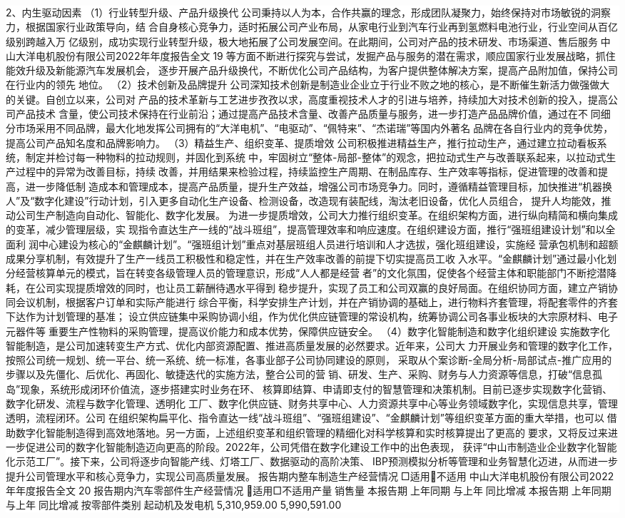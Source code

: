 2、内生驱动因素
（1）行业转型升级、产品升级换代
公司秉持以人为本，合作共赢的理念，形成团队凝聚力，始终保持对市场敏锐的洞察力，根据国家行业政策导向，结
合自身核心竞争力，适时拓展公司产业布局，从家电行业到汽车行业再到氢燃料电池行业，行业空间从百亿级别跨越入万
亿级别，成功实现行业转型升级，极大地拓展了公司发展空间。在此期间，公司对产品的技术研发、市场渠道、售后服务
中山大洋电机股份有限公司2022年年度报告全文
19
等方面不断进行探究与尝试，发掘产品与服务的潜在需求，顺应国家行业发展战略，抓住能效升级及新能源汽车发展机会，
逐步开展产品升级换代，不断优化公司产品结构，为客户提供整体解决方案，提高产品附加值，保持公司在行业内的领先
地位。
（2）技术创新及品牌提升
公司深知技术创新是制造业企业立于行业不败之地的核心，是不断催生新活力做强做大的关键。自创立以来，公司对
产品的技术革新与工艺进步孜孜以求，高度重视技术人才的引进与培养，持续加大对技术创新的投入，提高公司产品技术
含量，使公司技术保持在行业前沿；通过提高产品技术含量、改善产品质量与服务，进一步打造产品品牌价值，通过在不
同细分市场采用不同品牌，最大化地发挥公司拥有的“大洋电机”、“电驱动”、“佩特来”、“杰诺瑞”等国内外著名
品牌在各自行业内的竞争优势，提高公司产品知名度和品牌影响力。
（3）精益生产、组织变革、提质增效
公司积极推进精益生产，推行拉动生产，通过建立拉动看板系统，制定并检讨每一种物料的拉动规则，并固化到系统
中，牢固树立“整体-局部-整体”的观念，把拉动式生产与改善联系起来，以拉动式生产过程中的异常为改善目标，持续
改善，并用结果来检验过程，持续监控生产周期、在制品库存、生产效率等指标，促进管理的改善和提高，进一步降低制
造成本和管理成本，提高产品质量，提升生产效益，增强公司市场竞争力。同时，遵循精益管理目标，加快推进“机器换
人”及“数字化建设”行动计划，引入更多自动化生产设备、检测设备，改造现有装配线，淘汰老旧设备，优化人员组合，
提升人均能效，推动公司生产制造向自动化、智能化、数字化发展。
为进一步提质增效，公司大力推行组织变革。在组织架构方面，进行纵向精简和横向集成的变革，减少管理层级，实
现指令直达生产一线的“战斗班组”，提高管理效率和响应速度。在组织建设方面，推行“强班组建设计划”和以全面利
润中心建设为核心的“金麒麟计划”。“强班组计划”重点对基层班组人员进行培训和人才选拔，强化班组建设，实施经
营承包机制和超额成果分享机制，有效提升了生产一线员工积极性和稳定性，并在生产效率改善的前提下切实提高员工收
入水平。“金麒麟计划”通过最小化划分经营核算单元的模式，旨在转变各级管理人员的管理意识，形成“人人都是经营
者”的文化氛围，促使各个经营主体和职能部门不断挖潜降耗，在公司实现提质增效的同时，也让员工薪酬待遇水平得到
稳步提升，实现了员工和公司双赢的良好局面。在组织协同方面，建立产销协同会议机制，根据客户订单和实际产能进行
综合平衡，科学安排生产计划，并在产销协调的基础上，进行物料齐套管理，将配套零件的齐套下达作为计划管理的基准；
设立供应链集中采购协调小组，作为优化供应链管理的常设机构，统筹协调公司各事业板块的大宗原材料、电子元器件等
重要生产性物料的采购管理，提高议价能力和成本优势，保障供应链安全。
（4）数字化智能制造和数字化组织建设
实施数字化智能制造，是公司加速转变生产方式、优化内部资源配置、推进高质量发展的必然要求。近年来，公司大
力开展业务和管理的数字化工作，按照公司统一规划、统一平台、统一系统、统一标准，各事业部子公司协同建设的原则，
采取从个案诊断-全局分析-局部试点-推广应用的步骤以及先僵化、后优化、再固化、敏捷迭代的实施方法，整合公司的营
销、研发、生产、采购、财务与人力资源等信息，打破“信息孤岛”现象，系统形成闭环价值流，逐步搭建实时业务在环、
核算即结算、申请即支付的智慧管理和决策机制。目前已逐步实现数字化营销、数字化研发、流程与数字化管理、透明化
工厂、数字化供应链、财务共享中心、人力资源共享中心等业务领域数字化，实现信息共享，管理透明，流程闭环。公司
在组织架构扁平化、指令直达一线“战斗班组”、“强班组建设”、“金麒麟计划”等组织变革方面的重大举措，也可以
借助数字化智能制造得到高效地落地。另一方面，上述组织变革和组织管理的精细化对科学核算和实时核算提出了更高的
要求，又将反过来进一步促进公司的数字化智能制造迈向更高的阶段。2022年，公司凭借在数字化建设工作中的出色表现，
获评“中山市制造业企业数字化智能化示范工厂”。接下来，公司将逐步向智能产线、灯塔工厂、数据驱动的高阶决策、
IBP预测模拟分析等管理和业务智慧化迈进，从而进一步提升公司管理水平和核心竞争力，实现公司高质量发展。
报告期内整车制造生产经营情况
□适用不适用
中山大洋电机股份有限公司2022年年度报告全文
20
报告期内汽车零部件生产经营情况
适用□不适用产量
销售量
本报告期
上年同期
与上年
同比增减
本报告期
上年同期
与上年
同比增减
按零部件类别
起动机及发电机
5,310,959.00
5,990,591.00